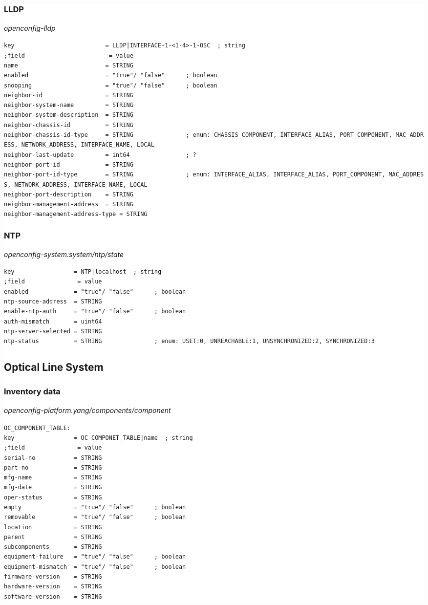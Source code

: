 ### LLDP

*openconfig-lldp*

```
key                          = LLDP|INTERFACE-1-<1-4>-1-OSC  ; string
;field                        = value
name                         = STRING
enabled                      = "true"/ "false"      ; boolean
snooping                     = "true"/ "false"      ; boolean
neighbor-id                  = STRING
neighbor-system-name         = STRING
neighbor-system-description  = STRING
neighbor-chassis-id          = STRING
neighbor-chassis-id-type     = STRING               ; enum: CHASSIS_COMPONENT, INTERFACE_ALIAS, PORT_COMPONENT, MAC_ADDRESS, NETWORK_ADDRESS, INTERFACE_NAME, LOCAL
neighbor-last-update         = int64                ; ?
neighbor-port-id             = STRING
neighbor-port-id-type        = STRING               ; enum: INTERFACE_ALIAS, INTERFACE_ALIAS, PORT_COMPONENT, MAC_ADDRESS, NETWORK_ADDRESS, INTERFACE_NAME, LOCAL
neighbor-port-description    = STRING
neighbor-management-address  = STRING
neighbor-management-address-type = STRING
```

### NTP

*openconfig-system:system/ntp/state*

```
key                 = NTP|localhost  ; string
;field               = value
enabled             = "true"/ "false"      ; boolean
ntp-source-address  = STRING
enable-ntp-auth     = "true"/ "false"      ; boolean
auth-mismatch       = uint64
ntp-server-selected = STRING
ntp-status          = STRING               ; enum: USET:0, UNREACHABLE:1, UNSYNCHRONIZED:2, SYNCHRONIZED:3
```

## Optical Line System

### Inventory data
*openconfig-platform.yang/components/component*

```
OC_COMPONENT_TABLE:
key                 = OC_COMPONET_TABLE|name  ; string 
;field               = value
serial-no           = STRING
part-no             = STRING
mfg-name            = STRING
mfg-date            = STRING
oper-status         = STRING
empty               = "true"/ "false"      ; boolean
removable           = "true"/ "false"      ; boolean
location            = STRING
parent              = STRING
subcomponents       = STRING
equipment-failure   = "true"/ "false"      ; boolean
equipment-mismatch  = "true"/ "false"      ; boolean
firmware-version    = STRING
hardware-version    = STRING
software-version    = STRING
```